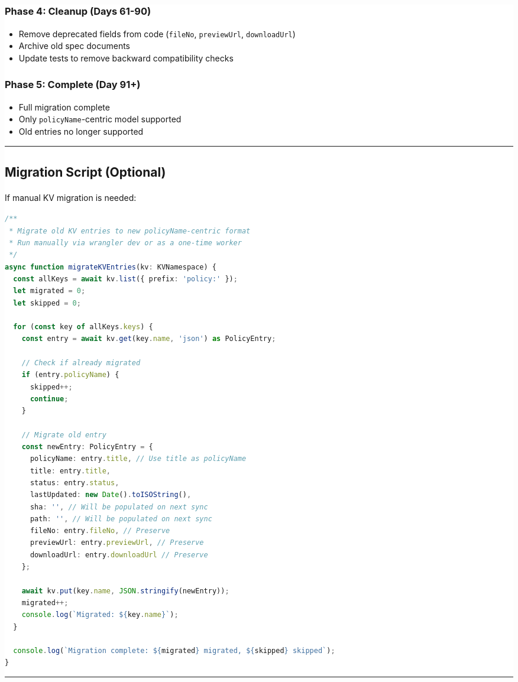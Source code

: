 ### Phase 4: Cleanup (Days 61-90)
- Remove deprecated fields from code (`fileNo`, `previewUrl`, `downloadUrl`)
- Archive old spec documents
- Update tests to remove backward compatibility checks

### Phase 5: Complete (Day 91+)
- Full migration complete
- Only `policyName`-centric model supported
- Old entries no longer supported

---

## Migration Script (Optional)

If manual KV migration is needed:

```typescript
/**
 * Migrate old KV entries to new policyName-centric format
 * Run manually via wrangler dev or as a one-time worker
 */
async function migrateKVEntries(kv: KVNamespace) {
  const allKeys = await kv.list({ prefix: 'policy:' });
  let migrated = 0;
  let skipped = 0;

  for (const key of allKeys.keys) {
    const entry = await kv.get(key.name, 'json') as PolicyEntry;

    // Check if already migrated
    if (entry.policyName) {
      skipped++;
      continue;
    }

    // Migrate old entry
    const newEntry: PolicyEntry = {
      policyName: entry.title, // Use title as policyName
      title: entry.title,
      status: entry.status,
      lastUpdated: new Date().toISOString(),
      sha: '', // Will be populated on next sync
      path: '', // Will be populated on next sync
      fileNo: entry.fileNo, // Preserve
      previewUrl: entry.previewUrl, // Preserve
      downloadUrl: entry.downloadUrl // Preserve
    };

    await kv.put(key.name, JSON.stringify(newEntry));
    migrated++;
    console.log(`Migrated: ${key.name}`);
  }

  console.log(`Migration complete: ${migrated} migrated, ${skipped} skipped`);
}
```

---